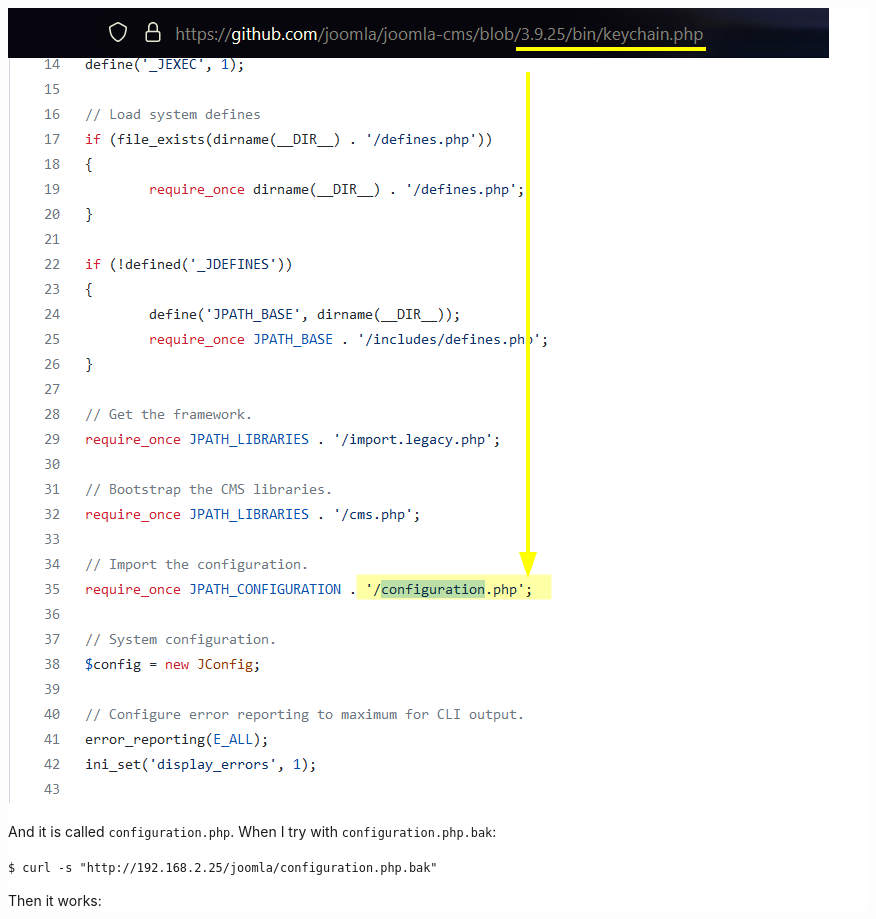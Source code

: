 ![evidence](./static/06-joomla-github.png)

And it is called `configuration.php`. When I try with `configuration.php.bak`:
```shell
$ curl -s "http://192.168.2.25/joomla/configuration.php.bak"
```
Then it works:
